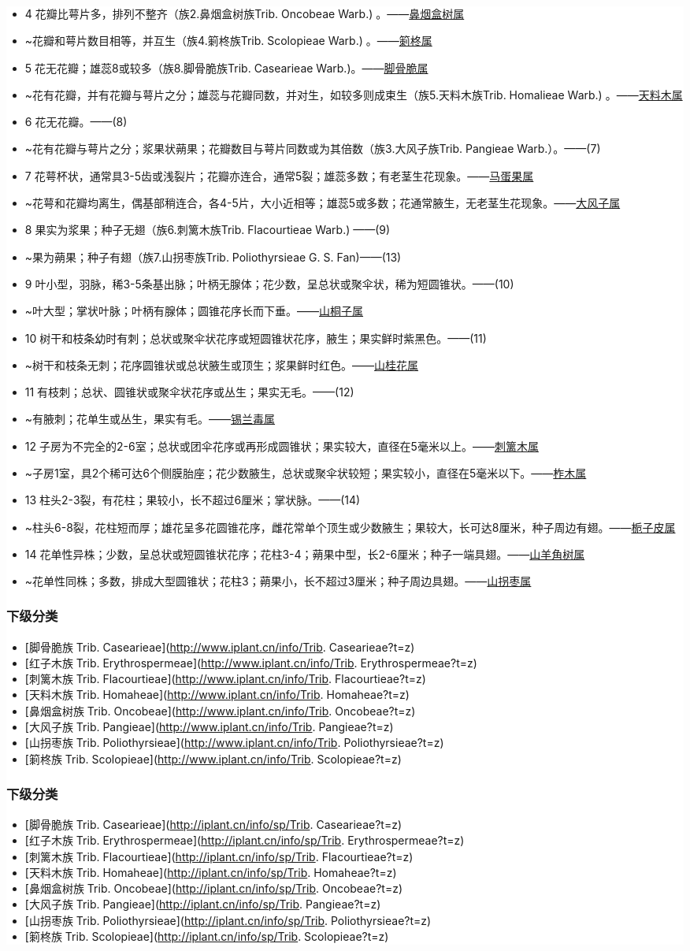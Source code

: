 * 4 花瓣比萼片多，排列不整齐（族2.鼻烟盒树族Trib. Oncobeae Warb.) 。——[鼻烟盒树属](http://www.iplant.cn/info/Oncoba?t=z)

* ~花瓣和萼片数目相等，并互生（族4.箣柊族Trib. Scolopieae Warb.) 。——[箣柊属](http://www.iplant.cn/info/Scolopia?t=z)

* 5 花无花瓣；雄蕊8或较多（族8.脚骨脆族Trib. Casearieae Warb.)。——[脚骨脆属](Casearia-脚骨脆属.md)

* ~花有花瓣，并有花瓣与萼片之分；雄蕊与花瓣同数，并对生，如较多则成束生（族5.天料木族Trib. Homalieae Warb.) 。——[天料木属](http://www.iplant.cn/info/Homalium?t=z)

* 6 花无花瓣。——(8)
* ~花有花瓣与萼片之分；浆果状蒴果；花瓣数目与萼片同数或为其倍数（族3.大风子族Trib. Pangieae Warb.）。——(7)

* 7 花萼杯状，通常具3-5齿或浅裂片；花瓣亦连合，通常5裂；雄蕊多数；有老茎生花现象。——[马蛋果属](http://www.iplant.cn/info/Gynocardia?t=z)

* ~花萼和花瓣均离生，偶基部稍连合，各4-5片，大小近相等；雄蕊5或多数；花通常腋生，无老茎生花现象。——[大风子属](http://www.iplant.cn/info/Hydnocarpus?t=z)

* 8 果实为浆果；种子无翅（族6.刺篱木族Trib. Flacourtieae Warb.) ——(9)
* ~果为蒴果；种子有翅（族7.山拐枣族Trib. Poliothyrsieae G. S. Fan)——(13)

* 9 叶小型，羽脉，稀3-5条基出脉；叶柄无腺体；花少数，呈总状或聚伞状，稀为短圆锥状。——(10)
* ~叶大型；掌状叶脉；叶柄有腺体；圆锥花序长而下垂。——[山桐子属](http://www.iplant.cn/info/Idesia?t=z)

* 10 树干和枝条幼时有刺；总状或聚伞状花序或短圆锥状花序，腋生；果实鲜时紫黑色。——(11)
* ~树干和枝条无刺；花序圆锥状或总状腋生或顶生；浆果鲜时红色。——[山桂花属](Bennettiodendron-山桂花属.md)

* 11 有枝刺；总状、圆锥状或聚伞状花序或丛生；果实无毛。——(12)
* ~有腋刺；花单生或丛生，果实有毛。——[锡兰毒属](http://www.iplant.cn/info/Dovyalis?t=z)

* 12 子房为不完全的2-6室；总状或团伞花序或再形成圆锥状；果实较大，直径在5毫米以上。——[刺篱木属](http://www.iplant.cn/info/Flacourtia?t=z)

* ~子房1室，具2个稀可达6个侧膜胎座；花少数腋生，总状或聚伞状较短；果实较小，直径在5毫米以下。——[柞木属](http://www.iplant.cn/info/Xylosma?t=z)

* 13 柱头2-3裂，有花柱；果较小，长不超过6厘米；掌状脉。——(14)
* ~柱头6-8裂，花柱短而厚；雄花呈多花圆锥花序，雌花常单个顶生或少数腋生；果较大，长可达8厘米，种子周边有翅。——[栀子皮属](http://www.iplant.cn/info/Itoa?t=z)

* 14 花单性异株；少数，呈总状或短圆锥状花序；花柱3-4；蒴果中型，长2-6厘米；种子一端具翅。——[山羊角树属](Carrierea-山羊角树属.md)

* ~花单性同株；多数，排成大型圆锥状；花柱3；蒴果小，长不超过3厘米；种子周边具翅。——[山拐枣属](http://www.iplant.cn/info/Poliothyrsis?t=z)

### 下级分类
* [脚骨脆族  Trib. Casearieae](http://www.iplant.cn/info/Trib. Casearieae?t=z)
* [红子木族  Trib. Erythrospermeae](http://www.iplant.cn/info/Trib. Erythrospermeae?t=z)
* [刺篱木族  Trib. Flacourtieae](http://www.iplant.cn/info/Trib. Flacourtieae?t=z)
* [天料木族  Trib. Homaheae](http://www.iplant.cn/info/Trib. Homaheae?t=z)
* [鼻烟盒树族  Trib. Oncobeae](http://www.iplant.cn/info/Trib. Oncobeae?t=z)
* [大风子族  Trib. Pangieae](http://www.iplant.cn/info/Trib. Pangieae?t=z)
* [山拐枣族  Trib. Poliothyrsieae](http://www.iplant.cn/info/Trib. Poliothyrsieae?t=z)
* [箣柊族  Trib. Scolopieae](http://www.iplant.cn/info/Trib. Scolopieae?t=z)

### 下级分类
* [脚骨脆族  Trib. Casearieae](http://iplant.cn/info/sp/Trib. Casearieae?t=z)
* [红子木族  Trib. Erythrospermeae](http://iplant.cn/info/sp/Trib. Erythrospermeae?t=z)
* [刺篱木族  Trib. Flacourtieae](http://iplant.cn/info/sp/Trib. Flacourtieae?t=z)
* [天料木族  Trib. Homaheae](http://iplant.cn/info/sp/Trib. Homaheae?t=z)
* [鼻烟盒树族  Trib. Oncobeae](http://iplant.cn/info/sp/Trib. Oncobeae?t=z)
* [大风子族  Trib. Pangieae](http://iplant.cn/info/sp/Trib. Pangieae?t=z)
* [山拐枣族  Trib. Poliothyrsieae](http://iplant.cn/info/sp/Trib. Poliothyrsieae?t=z)
* [箣柊族  Trib. Scolopieae](http://iplant.cn/info/sp/Trib. Scolopieae?t=z)
